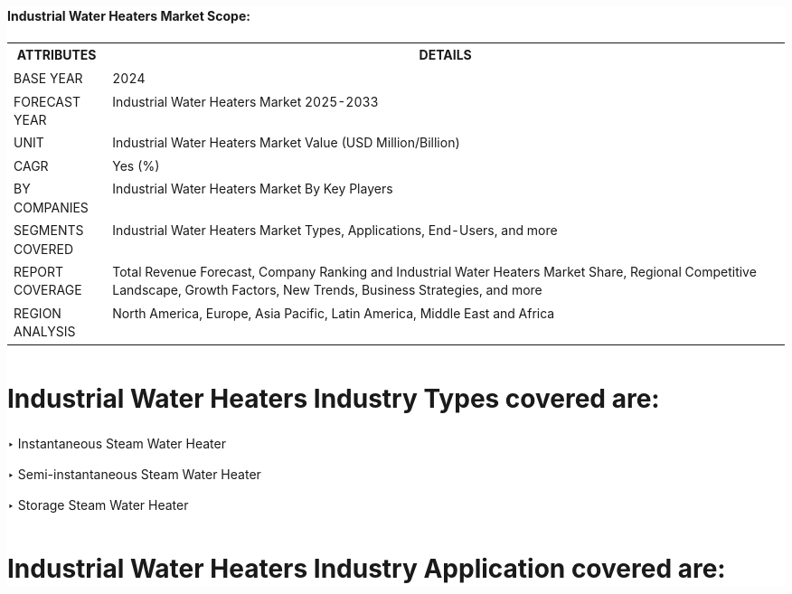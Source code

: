 <h4>Industrial Water Heaters Market Scope:</h4>
<table>
<tr>
<th>ATTRIBUTES</th>
<th>DETAILS</th>
</tr>
<tr>
<td>BASE YEAR</td>
<td>2024</td>
</tr>
<tr>
<td>FORECAST YEAR</td>
<td>Industrial Water Heaters Market 2025-2033</td>
</tr>
<tr>
<td>UNIT</td>
<td>Industrial Water Heaters Market Value (USD Million/Billion)</td>
<tr>
<td>CAGR</td>
<td>Yes (%)</td>
</tr>
</tr>
<tr>
<td>BY COMPANIES</td>
<td>Industrial Water Heaters Market By Key Players</td>
</tr>
<tr>
<td>SEGMENTS COVERED</td>
<td>Industrial Water Heaters Market Types, Applications, End-Users, and more</td>
</tr>
<tr>
<td>REPORT COVERAGE</td>
<td>Total Revenue Forecast, Company Ranking and Industrial Water Heaters Market Share, Regional Competitive Landscape, Growth Factors, New Trends, Business Strategies, and more</td>
</tr>
<tr>
<td>REGION ANALYSIS</td>
<td>North America, Europe, Asia Pacific, Latin America, Middle East and Africa</td>
</tr>
</table>

# <strong>Industrial Water Heaters Industry Types covered are:</strong>

‣ Instantaneous Steam Water Heater

‣ Semi-instantaneous Steam Water Heater

‣ Storage Steam Water Heater

# <strong>Industrial Water Heaters Industry Application covered are:</strong>
